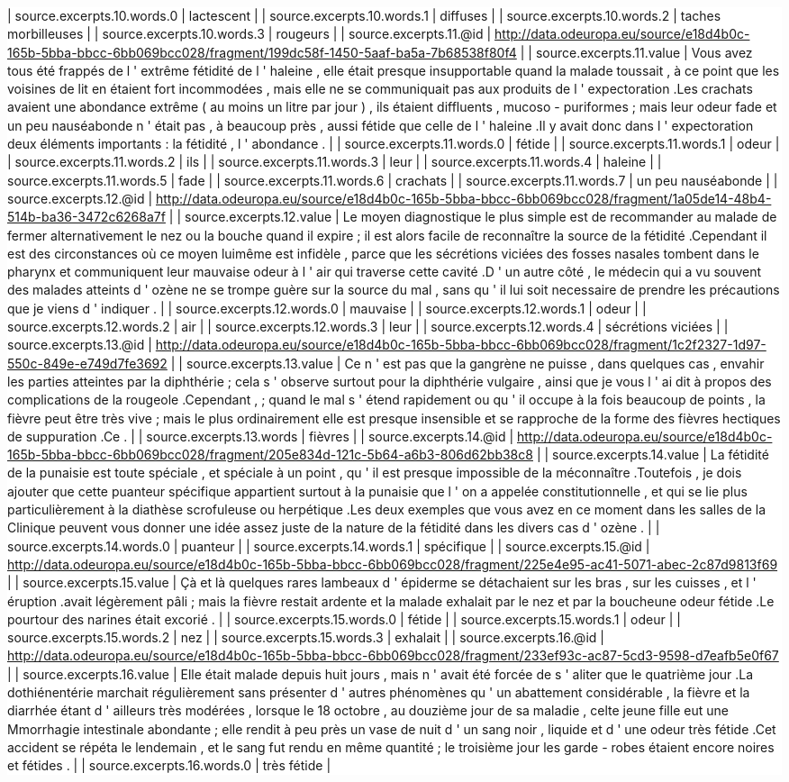 | source.excerpts.10.words.0 | lactescent |
| source.excerpts.10.words.1 | diffuses |
| source.excerpts.10.words.2 | taches morbilleuses |
| source.excerpts.10.words.3 | rougeurs |
| source.excerpts.11.@id | http://data.odeuropa.eu/source/e18d4b0c-165b-5bba-bbcc-6bb069bcc028/fragment/199dc58f-1450-5aaf-ba5a-7b68538f80f4 |
| source.excerpts.11.value | Vous avez tous été frappés de l ' extrême fétidité de l ' haleine , elle était presque insupportable quand la malade toussait , à ce point que les voisines de lit en étaient fort incommodées , mais elle ne se communiquait pas aux produits de l ' expectoration .Les crachats avaient une abondance extrême ( au moins un litre par jour ) , ils étaient diffluents , mucoso - puriformes ; mais leur odeur fade et un peu nauséabonde n ' était pas , à beaucoup près , aussi fétide que celle de l ' haleine .Il y avait donc dans l ' expectoration deux éléments importants : la fétidité , l ' abondance . |
| source.excerpts.11.words.0 | fétide |
| source.excerpts.11.words.1 | odeur |
| source.excerpts.11.words.2 | ils |
| source.excerpts.11.words.3 | leur |
| source.excerpts.11.words.4 | haleine |
| source.excerpts.11.words.5 | fade |
| source.excerpts.11.words.6 | crachats |
| source.excerpts.11.words.7 | un peu nauséabonde |
| source.excerpts.12.@id | http://data.odeuropa.eu/source/e18d4b0c-165b-5bba-bbcc-6bb069bcc028/fragment/1a05de14-48b4-514b-ba36-3472c6268a7f |
| source.excerpts.12.value | Le moyen diagnostique le plus simple est de recommander au malade de fermer alternativement le nez ou la bouche quand il expire ; il est alors facile de reconnaître la source de la fétidité .Cependant il est des circonstances où ce moyen luimême est infidèle , parce que les sécrétions viciées des fosses nasales tombent dans le pharynx et communiquent leur mauvaise odeur à l ' air qui traverse cette cavité .D ' un autre côté , le médecin qui a vu souvent des malades atteints d ' ozène ne se trompe guère sur la source du mal , sans qu ' il lui soit necessaire de prendre les précautions que je viens d ' indiquer . |
| source.excerpts.12.words.0 | mauvaise |
| source.excerpts.12.words.1 | odeur |
| source.excerpts.12.words.2 | air |
| source.excerpts.12.words.3 | leur |
| source.excerpts.12.words.4 | sécrétions viciées |
| source.excerpts.13.@id | http://data.odeuropa.eu/source/e18d4b0c-165b-5bba-bbcc-6bb069bcc028/fragment/1c2f2327-1d97-550c-849e-e749d7fe3692 |
| source.excerpts.13.value | Ce n ' est pas que la gangrène ne puisse , dans quelques cas , envahir les parties atteintes par la diphthérie ; cela s ' observe surtout pour la diphthérie vulgaire , ainsi que je vous l ' ai dit à propos des complications de la rougeole .Cependant , ; quand le mal s ' étend rapidement ou qu ' il occupe à la fois beaucoup de points , la fièvre peut être très vive ; mais le plus ordinairement elle est presque insensible et se rapproche de la forme des fièvres hectiques de suppuration .Ce . |
| source.excerpts.13.words | fièvres |
| source.excerpts.14.@id | http://data.odeuropa.eu/source/e18d4b0c-165b-5bba-bbcc-6bb069bcc028/fragment/205e834d-121c-5b64-a6b3-806d62bb38c8 |
| source.excerpts.14.value | La fétidité de la punaisie est toute spéciale , et spéciale à un point , qu ' il est presque impossible de la méconnaître .Toutefois , je dois ajouter que cette puanteur spécifique appartient surtout à la punaisie que l ' on a appelée constitutionnelle , et qui se lie plus particulièrement à la diathèse scrofuleuse ou herpétique .Les deux exemples que vous avez en ce moment dans les salles de la Clinique peuvent vous donner une idée assez juste de la nature de la fétidité dans les divers cas d ' ozène . |
| source.excerpts.14.words.0 | puanteur |
| source.excerpts.14.words.1 | spécifique |
| source.excerpts.15.@id | http://data.odeuropa.eu/source/e18d4b0c-165b-5bba-bbcc-6bb069bcc028/fragment/225e4e95-ac41-5071-abec-2c87d9813f69 |
| source.excerpts.15.value | Çà et là quelques rares lambeaux d ' épiderme se détachaient sur les bras , sur les cuisses , et l ' éruption .avait légèrement pâli ; mais la fièvre restait ardente et la malade exhalait par le nez et par la boucheune odeur fétide .Le pourtour des narines était excorié . |
| source.excerpts.15.words.0 | fétide |
| source.excerpts.15.words.1 | odeur |
| source.excerpts.15.words.2 | nez |
| source.excerpts.15.words.3 | exhalait |
| source.excerpts.16.@id | http://data.odeuropa.eu/source/e18d4b0c-165b-5bba-bbcc-6bb069bcc028/fragment/233ef93c-ac87-5cd3-9598-d7eafb5e0f67 |
| source.excerpts.16.value | Elle était malade depuis huit jours , mais n ' avait été forcée de s ' aliter que le quatrième jour .La dothiénentérie marchait régulièrement sans présenter d ' autres phénomènes qu ' un abattement considérable , la fièvre et la diarrhée étant d ' ailleurs très modérées , lorsque le 18 octobre , au douzième jour de sa maladie , celte jeune fille eut une Mmorrhagie intestinale abondante ; elle rendit à peu près un vase de nuit d ' un sang noir , liquide et d ' une odeur très fétide .Cet accident se répéta le lendemain , et le sang fut rendu en même quantité ; le troisième jour les garde - robes étaient encore noires et fétides . |
| source.excerpts.16.words.0 | très fétide |
